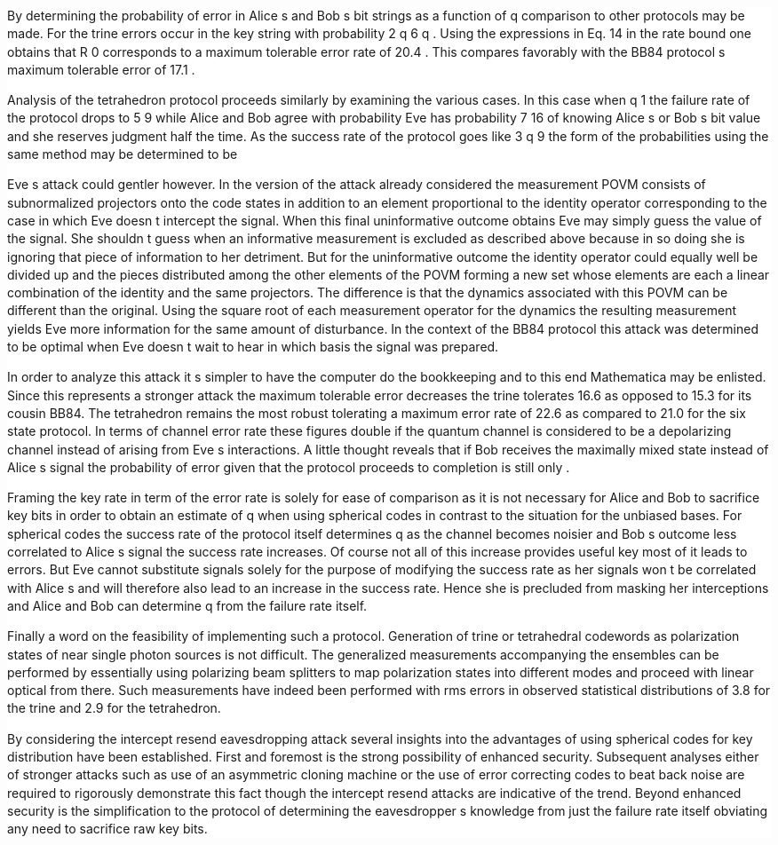 By determining the probability of error in Alice s and Bob s bit strings as a function of q comparison to other protocols may be made. For the trine errors occur in the key string with probability 2 q 6 q . Using the expressions in Eq. 14 in the rate bound one obtains that R 0 corresponds to a maximum tolerable error rate of 20.4 . This compares favorably with the BB84 protocol s maximum tolerable error of 17.1 .

Analysis of the tetrahedron protocol proceeds similarly by examining the various cases. In this case when q 1 the failure rate of the protocol drops to 5 9 while Alice and Bob agree with probability Eve has probability 7 16 of knowing Alice s or Bob s bit value and she reserves judgment half the time. As the success rate of the protocol goes like 3 q 9 the form of the probabilities using the same method may be determined to be

Eve s attack could gentler however. In the version of the attack already considered the measurement POVM consists of subnormalized projectors onto the code states in addition to an element proportional to the identity operator corresponding to the case in which Eve doesn t intercept the signal. When this final uninformative outcome obtains Eve may simply guess the value of the signal. She shouldn t guess when an informative measurement is excluded as described above because in so doing she is ignoring that piece of information to her detriment. But for the uninformative outcome the identity operator could equally well be divided up and the pieces distributed among the other elements of the POVM forming a new set whose elements are each a linear combination of the identity and the same projectors. The difference is that the dynamics associated with this POVM can be different than the original. Using the square root of each measurement operator for the dynamics the resulting measurement yields Eve more information for the same amount of disturbance. In the context of the BB84 protocol this attack was determined to be optimal when Eve doesn t wait to hear in which basis the signal was prepared.

In order to analyze this attack it s simpler to have the computer do the bookkeeping and to this end Mathematica may be enlisted. Since this represents a stronger attack the maximum tolerable error decreases the trine tolerates 16.6 as opposed to 15.3 for its cousin BB84. The tetrahedron remains the most robust tolerating a maximum error rate of 22.6 as compared to 21.0 for the six state protocol. In terms of channel error rate these figures double if the quantum channel is considered to be a depolarizing channel instead of arising from Eve s interactions. A little thought reveals that if Bob receives the maximally mixed state instead of Alice s signal the probability of error given that the protocol proceeds to completion is still only .

Framing the key rate in term of the error rate is solely for ease of comparison as it is not necessary for Alice and Bob to sacrifice key bits in order to obtain an estimate of q when using spherical codes in contrast to the situation for the unbiased bases. For spherical codes the success rate of the protocol itself determines q as the channel becomes noisier and Bob s outcome less correlated to Alice s signal the success rate increases. Of course not all of this increase provides useful key most of it leads to errors. But Eve cannot substitute signals solely for the purpose of modifying the success rate as her signals won t be correlated with Alice s and will therefore also lead to an increase in the success rate. Hence she is precluded from masking her interceptions and Alice and Bob can determine q from the failure rate itself.

Finally a word on the feasibility of implementing such a protocol. Generation of trine or tetrahedral codewords as polarization states of near single photon sources is not difficult. The generalized measurements accompanying the ensembles can be performed by essentially using polarizing beam splitters to map polarization states into different modes and proceed with linear optical from there. Such measurements have indeed been performed with rms errors in observed statistical distributions of 3.8 for the trine and 2.9 for the tetrahedron.

By considering the intercept resend eavesdropping attack several insights into the advantages of using spherical codes for key distribution have been established. First and foremost is the strong possibility of enhanced security. Subsequent analyses either of stronger attacks such as use of an asymmetric cloning machine or the use of error correcting codes to beat back noise are required to rigorously demonstrate this fact though the intercept resend attacks are indicative of the trend. Beyond enhanced security is the simplification to the protocol of determining the eavesdropper s knowledge from just the failure rate itself obviating any need to sacrifice raw key bits.
